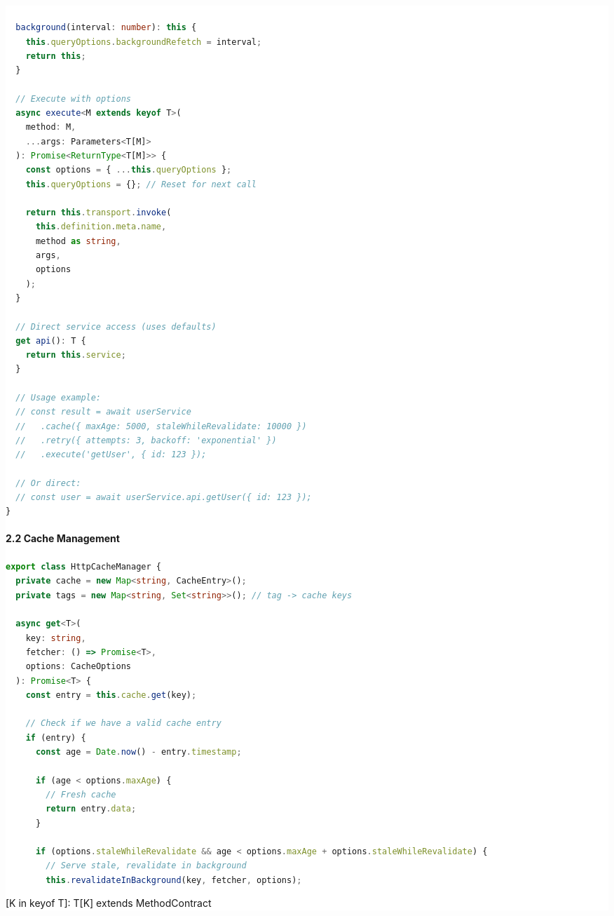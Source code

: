 ```typescript

  background(interval: number): this {
    this.queryOptions.backgroundRefetch = interval;
    return this;
  }

  // Execute with options
  async execute<M extends keyof T>(
    method: M,
    ...args: Parameters<T[M]>
  ): Promise<ReturnType<T[M]>> {
    const options = { ...this.queryOptions };
    this.queryOptions = {}; // Reset for next call

    return this.transport.invoke(
      this.definition.meta.name,
      method as string,
      args,
      options
    );
  }

  // Direct service access (uses defaults)
  get api(): T {
    return this.service;
  }

  // Usage example:
  // const result = await userService
  //   .cache({ maxAge: 5000, staleWhileRevalidate: 10000 })
  //   .retry({ attempts: 3, backoff: 'exponential' })
  //   .execute('getUser', { id: 123 });

  // Or direct:
  // const user = await userService.api.getUser({ id: 123 });
}
```

#### 2.2 Cache Management

```typescript
export class HttpCacheManager {
  private cache = new Map<string, CacheEntry>();
  private tags = new Map<string, Set<string>>(); // tag -> cache keys

  async get<T>(
    key: string,
    fetcher: () => Promise<T>,
    options: CacheOptions
  ): Promise<T> {
    const entry = this.cache.get(key);

    // Check if we have a valid cache entry
    if (entry) {
      const age = Date.now() - entry.timestamp;

      if (age < options.maxAge) {
        // Fresh cache
        return entry.data;
      }

      if (options.staleWhileRevalidate && age < options.maxAge + options.staleWhileRevalidate) {
        // Serve stale, revalidate in background
        this.revalidateInBackground(key, fetcher, options);
```

  [K in keyof T]: T[K] extends MethodContract